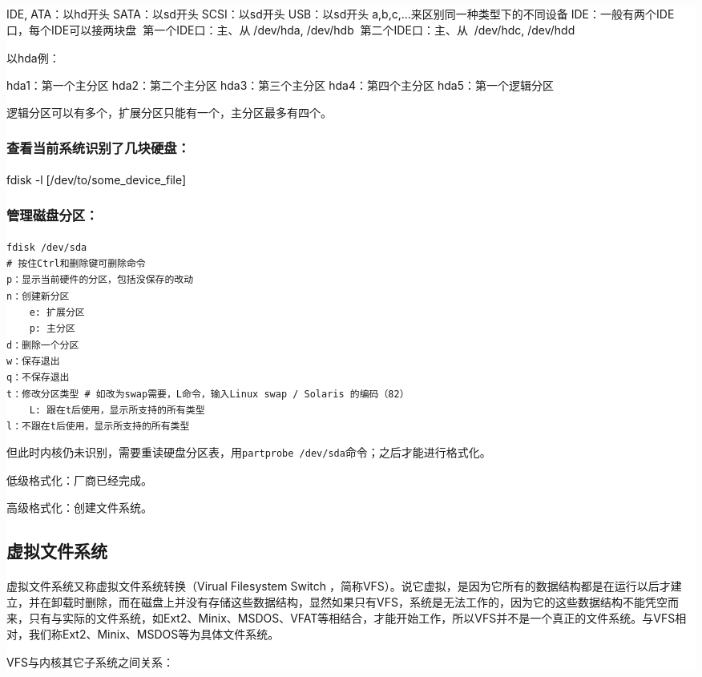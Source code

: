 IDE, ATA：以hd开头
SATA：以sd开头
SCSI：以sd开头
USB：以sd开头
​	a,b,c,...来区别同一种类型下的不同设备
IDE：一般有两个IDE口，每个IDE可以接两块盘
​	第一个IDE口：主、从
​	/dev/hda, /dev/hdb
​	第二个IDE口：主、从
​	/dev/hdc, /dev/hdd

以hda例：

hda1：第一个主分区
hda2：第二个主分区
hda3：第三个主分区
hda4：第四个主分区
hda5：第一个逻辑分区

逻辑分区可以有多个，扩展分区只能有一个，主分区最多有四个。

### 查看当前系统识别了几块硬盘：

fdisk -l [/dev/to/some_device_file]

### 管理磁盘分区：

```shell
fdisk /dev/sda
# 按住Ctrl和删除键可删除命令
p：显示当前硬件的分区，包括没保存的改动
n：创建新分区
	e: 扩展分区
	p: 主分区
d：删除一个分区
w：保存退出
q：不保存退出
t：修改分区类型 # 如改为swap需要，L命令，输入Linux swap / Solaris 的编码（82）
	L: 跟在t后使用，显示所支持的所有类型
l：不跟在t后使用，显示所支持的所有类型
```

但此时内核仍未识别，需要重读硬盘分区表，用`partprobe /dev/sda`命令；之后才能进行格式化。

低级格式化：厂商已经完成。

高级格式化：创建文件系统。

## 虚拟文件系统

虚拟文件系统又称虚拟文件系统转换（Virual Filesystem Switch ，简称VFS）。说它虚拟，是因为它所有的数据结构都是在运行以后才建立，并在卸载时删除，而在磁盘上并没有存储这些数据结构，显然如果只有VFS，系统是无法工作的，因为它的这些数据结构不能凭空而来，只有与实际的文件系统，如Ext2、Minix、MSDOS、VFAT等相结合，才能开始工作，所以VFS并不是一个真正的文件系统。与VFS相对，我们称Ext2、Minix、MSDOS等为具体文件系统。

VFS与内核其它子系统之间关系：
